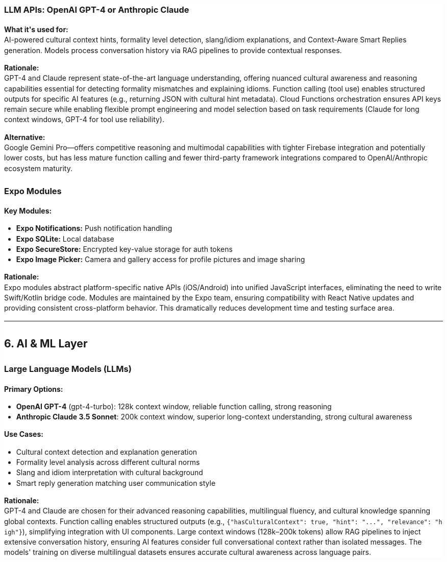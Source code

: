 ### LLM APIs: OpenAI GPT-4 or Anthropic Claude

**What it's used for:**  
AI-powered cultural context hints, formality level detection, slang/idiom explanations, and Context-Aware Smart Replies generation. Models process conversation history via RAG pipelines to provide contextual responses.

**Rationale:**  
GPT-4 and Claude represent state-of-the-art language understanding, offering nuanced cultural awareness and reasoning capabilities essential for detecting formality mismatches and explaining idioms. Function calling (tool use) enables structured outputs for specific AI features (e.g., returning JSON with cultural hint metadata). Cloud Functions orchestration ensures API keys remain secure while enabling flexible prompt engineering and model selection based on task requirements (Claude for long context windows, GPT-4 for tool use reliability).

**Alternative:**  
Google Gemini Pro—offers competitive reasoning and multimodal capabilities with tighter Firebase integration and potentially lower costs, but has less mature function calling and fewer third-party framework integrations compared to OpenAI/Anthropic ecosystem maturity.

### Expo Modules

**Key Modules:**  
- **Expo Notifications:** Push notification handling
- **Expo SQLite:** Local database
- **Expo SecureStore:** Encrypted key-value storage for auth tokens
- **Expo Image Picker:** Camera and gallery access for profile pictures and image sharing

**Rationale:**  
Expo modules abstract platform-specific native APIs (iOS/Android) into unified JavaScript interfaces, eliminating the need to write Swift/Kotlin bridge code. Modules are maintained by the Expo team, ensuring compatibility with React Native updates and providing consistent cross-platform behavior. This dramatically reduces development time and testing surface area.

---

## 6. AI & ML Layer

### Large Language Models (LLMs)

**Primary Options:**  
- **OpenAI GPT-4** (gpt-4-turbo): 128k context window, reliable function calling, strong reasoning
- **Anthropic Claude 3.5 Sonnet**: 200k context window, superior long-context understanding, strong cultural awareness

**Use Cases:**  
- Cultural context detection and explanation generation
- Formality level analysis across different cultural norms
- Slang and idiom interpretation with cultural background
- Smart reply generation matching user communication style

**Rationale:**  
GPT-4 and Claude are chosen for their advanced reasoning capabilities, multilingual fluency, and cultural knowledge spanning global contexts. Function calling enables structured outputs (e.g., `{"hasCulturalContext": true, "hint": "...", "relevance": "high"}`), simplifying integration with UI components. Large context windows (128k–200k tokens) allow RAG pipelines to inject extensive conversation history, ensuring AI features consider full conversational context rather than isolated messages. The models' training on diverse multilingual datasets ensures accurate cultural awareness across language pairs.
